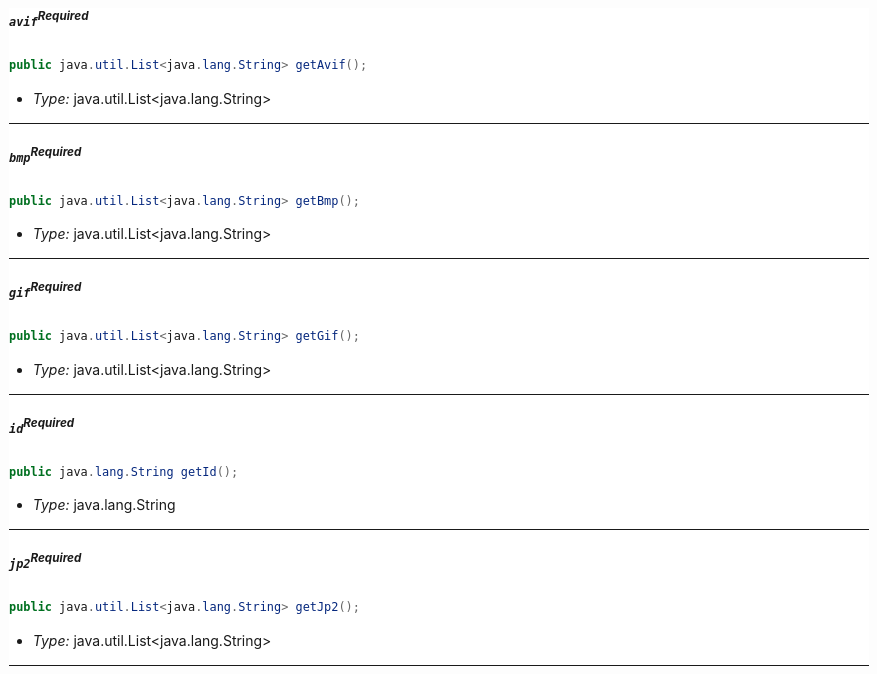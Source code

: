 ##### `avif`<sup>Required</sup> <a name="avif" id="@cdktf/provider-cloudflare.zoneCacheVariants.ZoneCacheVariants.property.avif"></a>

```java
public java.util.List<java.lang.String> getAvif();
```

- *Type:* java.util.List<java.lang.String>

---

##### `bmp`<sup>Required</sup> <a name="bmp" id="@cdktf/provider-cloudflare.zoneCacheVariants.ZoneCacheVariants.property.bmp"></a>

```java
public java.util.List<java.lang.String> getBmp();
```

- *Type:* java.util.List<java.lang.String>

---

##### `gif`<sup>Required</sup> <a name="gif" id="@cdktf/provider-cloudflare.zoneCacheVariants.ZoneCacheVariants.property.gif"></a>

```java
public java.util.List<java.lang.String> getGif();
```

- *Type:* java.util.List<java.lang.String>

---

##### `id`<sup>Required</sup> <a name="id" id="@cdktf/provider-cloudflare.zoneCacheVariants.ZoneCacheVariants.property.id"></a>

```java
public java.lang.String getId();
```

- *Type:* java.lang.String

---

##### `jp2`<sup>Required</sup> <a name="jp2" id="@cdktf/provider-cloudflare.zoneCacheVariants.ZoneCacheVariants.property.jp2"></a>

```java
public java.util.List<java.lang.String> getJp2();
```

- *Type:* java.util.List<java.lang.String>

---
